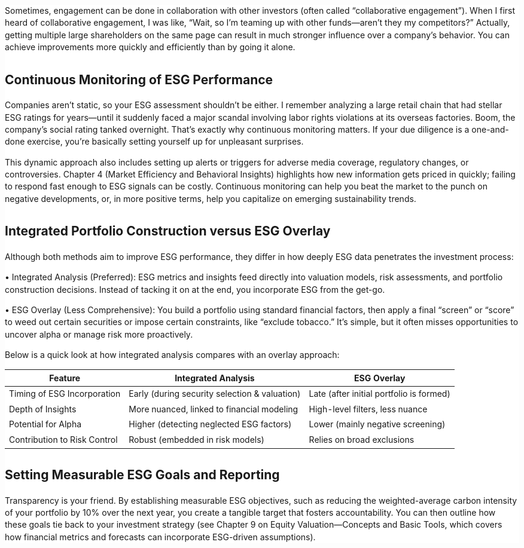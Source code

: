 Sometimes, engagement can be done in collaboration with other investors (often called “collaborative engagement”). When I first heard of collaborative engagement, I was like, “Wait, so I’m teaming up with other funds—aren’t they my competitors?” Actually, getting multiple large shareholders on the same page can result in much stronger influence over a company’s behavior. You can achieve improvements more quickly and efficiently than by going it alone.

## Continuous Monitoring of ESG Performance

Companies aren’t static, so your ESG assessment shouldn’t be either. I remember analyzing a large retail chain that had stellar ESG ratings for years—until it suddenly faced a major scandal involving labor rights violations at its overseas factories. Boom, the company’s social rating tanked overnight. That’s exactly why continuous monitoring matters. If your due diligence is a one-and-done exercise, you’re basically setting yourself up for unpleasant surprises.

This dynamic approach also includes setting up alerts or triggers for adverse media coverage, regulatory changes, or controversies. Chapter 4 (Market Efficiency and Behavioral Insights) highlights how new information gets priced in quickly; failing to respond fast enough to ESG signals can be costly. Continuous monitoring can help you beat the market to the punch on negative developments, or, in more positive terms, help you capitalize on emerging sustainability trends.

## Integrated Portfolio Construction versus ESG Overlay

Although both methods aim to improve ESG performance, they differ in how deeply ESG data penetrates the investment process:

• Integrated Analysis (Preferred): ESG metrics and insights feed directly into valuation models, risk assessments, and portfolio construction decisions. Instead of tacking it on at the end, you incorporate ESG from the get-go. 

• ESG Overlay (Less Comprehensive): You build a portfolio using standard financial factors, then apply a final “screen” or “score” to weed out certain securities or impose certain constraints, like “exclude tobacco.” It’s simple, but it often misses opportunities to uncover alpha or manage risk more proactively.

Below is a quick look at how integrated analysis compares with an overlay approach:

| Feature                     | Integrated Analysis                          | ESG Overlay                            |
|----------------------------|----------------------------------------------|----------------------------------------|
| Timing of ESG Incorporation| Early (during security selection & valuation)| Late (after initial portfolio is formed)|
| Depth of Insights          | More nuanced, linked to financial modeling  | High-level filters, less nuance        |
| Potential for Alpha        | Higher (detecting neglected ESG factors)    | Lower (mainly negative screening)      |
|Contribution to Risk Control| Robust (embedded in risk models)            | Relies on broad exclusions             |

## Setting Measurable ESG Goals and Reporting

Transparency is your friend. By establishing measurable ESG objectives, such as reducing the weighted-average carbon intensity of your portfolio by 10% over the next year, you create a tangible target that fosters accountability. You can then outline how these goals tie back to your investment strategy (see Chapter 9 on Equity Valuation—Concepts and Basic Tools, which covers how financial metrics and forecasts can incorporate ESG-driven assumptions).
